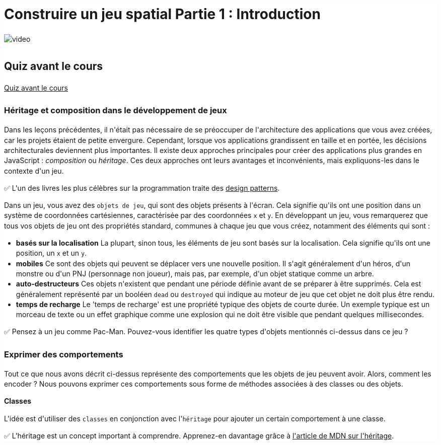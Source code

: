 
# Construire un jeu spatial Partie 1 : Introduction

![video](../../../../6-space-game/images/pewpew.gif)

## Quiz avant le cours

[Quiz avant le cours](https://ff-quizzes.netlify.app/web/quiz/29)

### Héritage et composition dans le développement de jeux

Dans les leçons précédentes, il n'était pas nécessaire de se préoccuper de l'architecture des applications que vous avez créées, car les projets étaient de petite envergure. Cependant, lorsque vos applications grandissent en taille et en portée, les décisions architecturales deviennent plus importantes. Il existe deux approches principales pour créer des applications plus grandes en JavaScript : *composition* ou *héritage*. Ces deux approches ont leurs avantages et inconvénients, mais expliquons-les dans le contexte d'un jeu.

✅ L'un des livres les plus célèbres sur la programmation traite des [design patterns](https://en.wikipedia.org/wiki/Design_Patterns).

Dans un jeu, vous avez des `objets de jeu`, qui sont des objets présents à l'écran. Cela signifie qu'ils ont une position dans un système de coordonnées cartésiennes, caractérisée par des coordonnées `x` et `y`. En développant un jeu, vous remarquerez que tous vos objets de jeu ont des propriétés standard, communes à chaque jeu que vous créez, notamment des éléments qui sont :

- **basés sur la localisation** La plupart, sinon tous, les éléments de jeu sont basés sur la localisation. Cela signifie qu'ils ont une position, un `x` et un `y`.
- **mobiles** Ce sont des objets qui peuvent se déplacer vers une nouvelle position. Il s'agit généralement d'un héros, d'un monstre ou d'un PNJ (personnage non joueur), mais pas, par exemple, d'un objet statique comme un arbre.
- **auto-destructeurs** Ces objets n'existent que pendant une période définie avant de se préparer à être supprimés. Cela est généralement représenté par un booléen `dead` ou `destroyed` qui indique au moteur de jeu que cet objet ne doit plus être rendu.
- **temps de recharge** Le 'temps de recharge' est une propriété typique des objets de courte durée. Un exemple typique est un morceau de texte ou un effet graphique comme une explosion qui ne doit être visible que pendant quelques millisecondes.

✅ Pensez à un jeu comme Pac-Man. Pouvez-vous identifier les quatre types d'objets mentionnés ci-dessus dans ce jeu ?

### Exprimer des comportements

Tout ce que nous avons décrit ci-dessus représente des comportements que les objets de jeu peuvent avoir. Alors, comment les encoder ? Nous pouvons exprimer ces comportements sous forme de méthodes associées à des classes ou des objets.

**Classes**

L'idée est d'utiliser des `classes` en conjonction avec l'`héritage` pour ajouter un certain comportement à une classe.

✅ L'héritage est un concept important à comprendre. Apprenez-en davantage grâce à [l'article de MDN sur l'héritage](https://developer.mozilla.org/docs/Web/JavaScript/Inheritance_and_the_prototype_chain).
